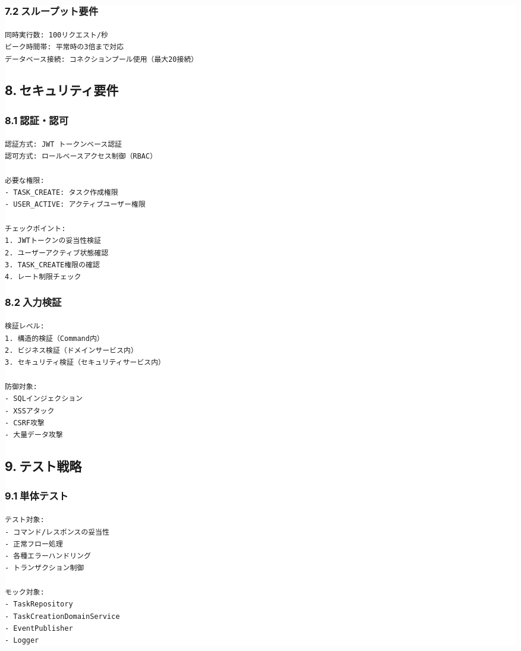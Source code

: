 ### 7.2 スループット要件

```
同時実行数: 100リクエスト/秒
ピーク時間帯: 平常時の3倍まで対応
データベース接続: コネクションプール使用（最大20接続）
```

## 8. セキュリティ要件

### 8.1 認証・認可

```
認証方式: JWT トークンベース認証
認可方式: ロールベースアクセス制御（RBAC）

必要な権限:
- TASK_CREATE: タスク作成権限
- USER_ACTIVE: アクティブユーザー権限

チェックポイント:
1. JWTトークンの妥当性検証
2. ユーザーアクティブ状態確認
3. TASK_CREATE権限の確認
4. レート制限チェック
```

### 8.2 入力検証

```
検証レベル:
1. 構造的検証（Command内）
2. ビジネス検証（ドメインサービス内）
3. セキュリティ検証（セキュリティサービス内）

防御対象:
- SQLインジェクション
- XSSアタック
- CSRF攻撃
- 大量データ攻撃
```

## 9. テスト戦略

### 9.1 単体テスト

```
テスト対象:
- コマンド/レスポンスの妥当性
- 正常フロー処理
- 各種エラーハンドリング
- トランザクション制御

モック対象:
- TaskRepository
- TaskCreationDomainService
- EventPublisher
- Logger
```
